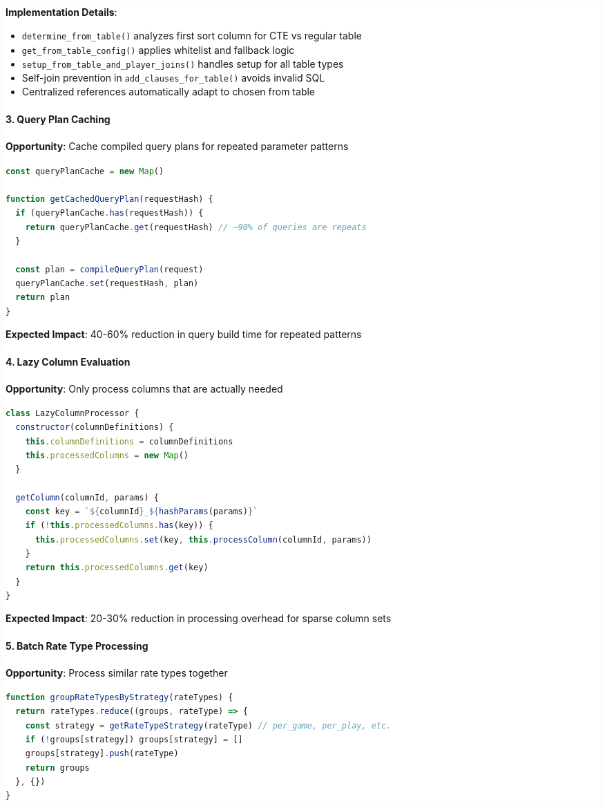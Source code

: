 **Implementation Details**:

- `determine_from_table()` analyzes first sort column for CTE vs regular table
- `get_from_table_config()` applies whitelist and fallback logic
- `setup_from_table_and_player_joins()` handles setup for all table types
- Self-join prevention in `add_clauses_for_table()` avoids invalid SQL
- Centralized references automatically adapt to chosen from table

#### 3. Query Plan Caching

**Opportunity**: Cache compiled query plans for repeated parameter patterns

```javascript
const queryPlanCache = new Map()

function getCachedQueryPlan(requestHash) {
  if (queryPlanCache.has(requestHash)) {
    return queryPlanCache.get(requestHash) // ~90% of queries are repeats
  }

  const plan = compileQueryPlan(request)
  queryPlanCache.set(requestHash, plan)
  return plan
}
```

**Expected Impact**: 40-60% reduction in query build time for repeated patterns

#### 4. Lazy Column Evaluation

**Opportunity**: Only process columns that are actually needed

```javascript
class LazyColumnProcessor {
  constructor(columnDefinitions) {
    this.columnDefinitions = columnDefinitions
    this.processedColumns = new Map()
  }

  getColumn(columnId, params) {
    const key = `${columnId}_${hashParams(params)}`
    if (!this.processedColumns.has(key)) {
      this.processedColumns.set(key, this.processColumn(columnId, params))
    }
    return this.processedColumns.get(key)
  }
}
```

**Expected Impact**: 20-30% reduction in processing overhead for sparse column sets

#### 5. Batch Rate Type Processing

**Opportunity**: Process similar rate types together

```javascript
function groupRateTypesByStrategy(rateTypes) {
  return rateTypes.reduce((groups, rateType) => {
    const strategy = getRateTypeStrategy(rateType) // per_game, per_play, etc.
    if (!groups[strategy]) groups[strategy] = []
    groups[strategy].push(rateType)
    return groups
  }, {})
}
```
